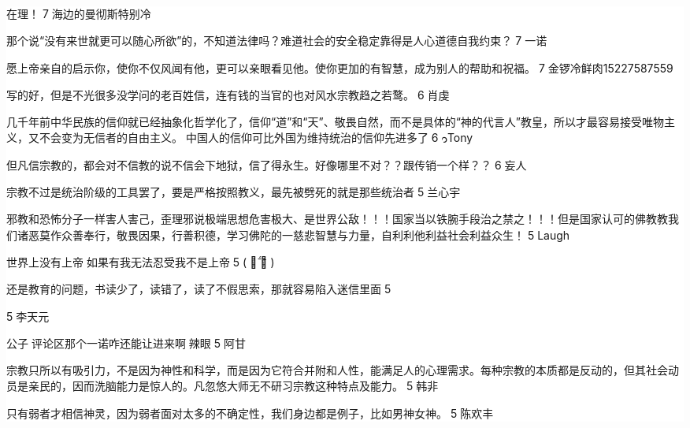  在理！
 7
海边的曼彻斯特别冷

 那个说“没有来世就更可以随心所欲”的，不知道法律吗？难道社会的安全稳定靠得是人心道德自我约束？
 7
一诺

 愿上帝亲自的启示你，使你不仅风闻有他，更可以亲眼看见他。使你更加的有智慧，成为别人的帮助和祝福。
 7
金锣冷鲜肉15227587559

 写的好，但是不光很多没学问的老百姓信，连有钱的当官的也对风水宗教趋之若鹜。
 6
肖虔

 几千年前中华民族的信仰就已经抽象化哲学化了，信仰“道”和“天”、敬畏自然，而不是具体的“神的代言人”教皇，所以才最容易接受唯物主义，又不会变为无信者的自由主义。
中国人的信仰可比外国为维持统治的信仰先进多了
 6
Tony

 但凡信宗教的，都会对不信教的说不信会下地狱，信了得永生。好像哪里不对？？跟传销一个样？？
 6
妄人

 宗教不过是统治阶级的工具罢了，要是严格按照教义，最先被劈死的就是那些统治者
 5
兰心宇

 邪教和恐怖分子一样害人害己，歪理邪说极端思想危害极大、是世界公敌！！！国家当以铁腕手段治之禁之！！！但是国家认可的佛教教我们诸恶莫作众善奉行，敬畏因果，行善积德，学习佛陀的一慈悲智慧与力量，自利利他利益社会利益众生！
 5
Laugh

 世界上没有上帝
如果有我无法忍受我不是上帝
 5
( ･᷄ ･᷅ )

 还是教育的问题，书读少了，读错了，读了不假思索，那就容易陷入迷信里面
 5

 5
李天元

 公子 评论区那个一诺咋还能让进来啊 辣眼
 5
阿甘

 宗教只所以有吸引力，不是因为神性和科学，而是因为它符合并附和人性，能满足人的心理需求。每种宗教的本质都是反动的，但其社会动员是亲民的，因而洗脑能力是惊人的。凡忽悠大师无不研习宗教这种特点及能力。
 5
韩非

 只有弱者才相信神灵，因为弱者面对太多的不确定性，我们身边都是例子，比如男神女神。
 5
陈欢丰
